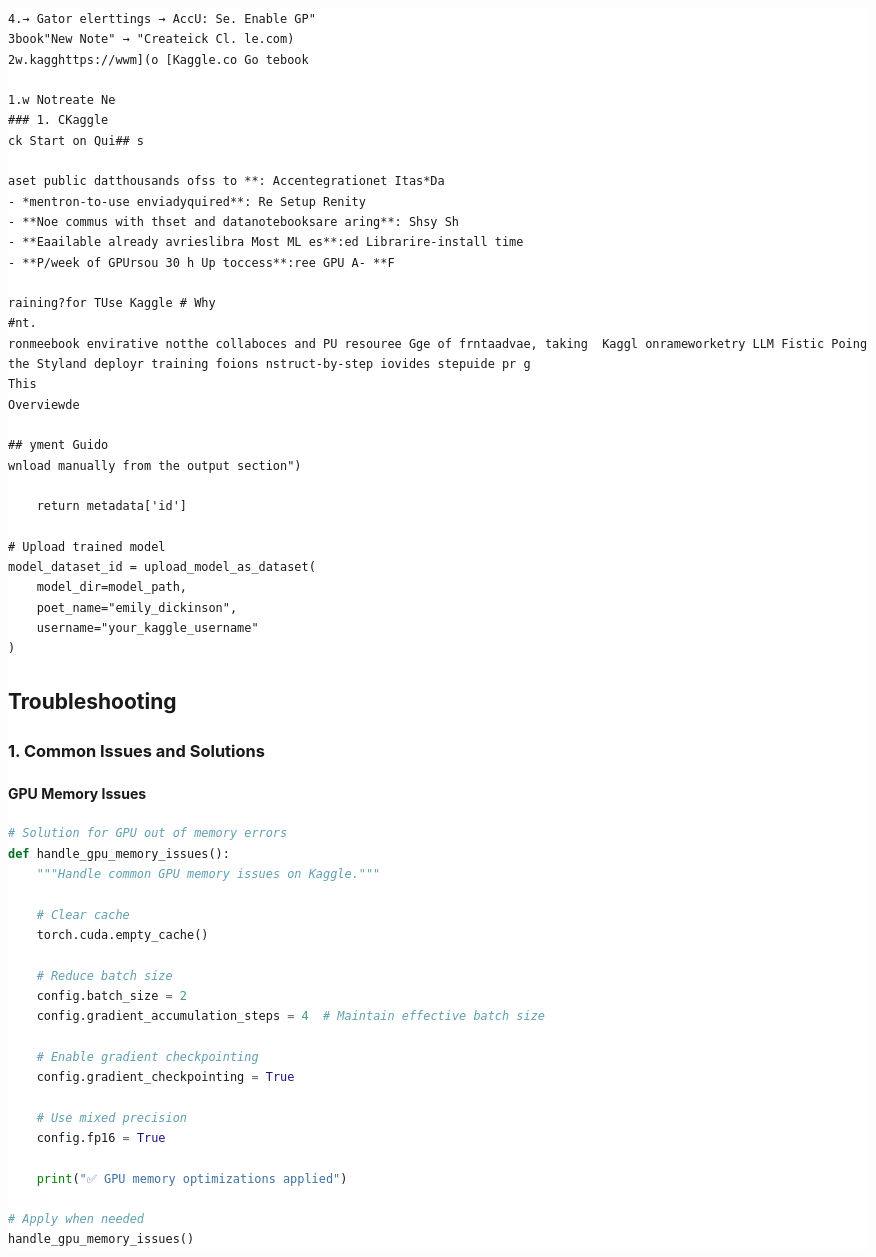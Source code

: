 ````0]}..:10ext[utput_txample.o {et(f"Output:
4.→ Gator elerttings → AccU: Se. Enable GP"
3book"New Note" → "Createick Cl. le.com)
2w.kagghttps://wwm](o [Kaggle.co Go tebook

1.w Notreate Ne
### 1. CKaggle
ck Start on Qui## s

aset public datthousands ofss to **: Accentegrationet Itas*Da
- *mentron-to-use enviadyquired**: Re Setup Renity
- **Noe commus with thset and datanotebooksare aring**: Shsy Sh
- **Eaailable already avrieslibra Most ML es**:ed Librarire-install time
- **P/week of GPUrsou 30 h Up toccess**:ree GPU A- **F

raining?for TUse Kaggle # Why
#nt.
ronmeebook envirative notthe collaboces and PU resouree Gge of frntaadvae, taking  Kaggl onrameworketry LLM Fistic Poing the Styland deployr training foions nstruct-by-step iovides stepuide pr g
This
Overviewde

## yment Guido
wnload manually from the output section")

    return metadata['id']

# Upload trained model
model_dataset_id = upload_model_as_dataset(
    model_dir=model_path,
    poet_name="emily_dickinson",
    username="your_kaggle_username"
)
````

## Troubleshooting

### 1. Common Issues and Solutions

#### GPU Memory Issues

```python
# Solution for GPU out of memory errors
def handle_gpu_memory_issues():
    """Handle common GPU memory issues on Kaggle."""

    # Clear cache
    torch.cuda.empty_cache()

    # Reduce batch size
    config.batch_size = 2
    config.gradient_accumulation_steps = 4  # Maintain effective batch size

    # Enable gradient checkpointing
    config.gradient_checkpointing = True

    # Use mixed precision
    config.fp16 = True

    print("✅ GPU memory optimizations applied")

# Apply when needed
handle_gpu_memory_issues()
```